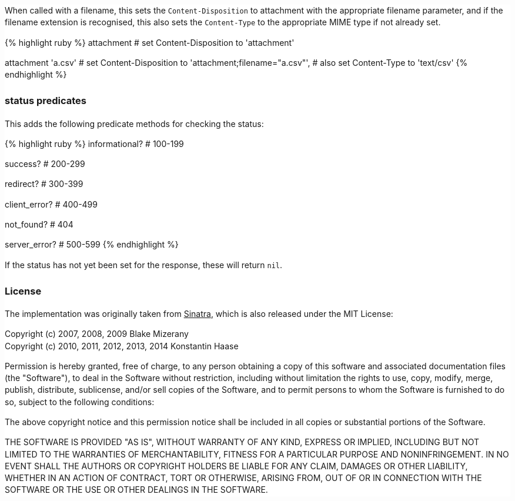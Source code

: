 When called with a filename, this sets the `Content-Disposition` to attachment with the appropriate 
filename parameter, and if the filename extension is recognised, this also sets the `Content-Type` 
to the appropriate MIME type if not already set.

{% highlight ruby %}
  attachment          # set Content-Disposition to 'attachment'

  attachment 'a.csv'  # set Content-Disposition to 'attachment;filename="a.csv"',
                      # also set Content-Type to 'text/csv'
{% endhighlight %}

### status predicates

This adds the following predicate methods for checking the status:

{% highlight ruby %}
  informational?  # 100-199

  success?        # 200-299

  redirect?       # 300-399

  client_error?   # 400-499

  not_found?      # 404

  server_error?   # 500-599
{% endhighlight %}

If the status has not yet been set for the response, these will return `nil`.


### License

The implementation was originally taken from [Sinatra](http://sinatrarb.com/), which is also released under the MIT License:

Copyright (c) 2007, 2008, 2009 Blake Mizerany
<br>
Copyright (c) 2010, 2011, 2012, 2013, 2014 Konstantin Haase

Permission is hereby granted, free of charge, to any person obtaining a copy of this software and 
associated documentation files (the "Software"), to deal in the Software without restriction, including 
without limitation the rights to use, copy, modify, merge, publish, distribute, sublicense, and/or sell
copies of the Software, and to permit persons to whom the Software is furnished to do so, subject to 
the following conditions:

The above copyright notice and this permission notice shall be included in all copies or substantial 
portions of the Software.

THE SOFTWARE IS PROVIDED "AS IS", WITHOUT WARRANTY OF ANY KIND, EXPRESS OR IMPLIED, INCLUDING BUT NOT 
LIMITED TO THE WARRANTIES OF MERCHANTABILITY, FITNESS FOR A PARTICULAR PURPOSE AND NONINFRINGEMENT. 
IN NO EVENT SHALL THE AUTHORS OR COPYRIGHT HOLDERS BE LIABLE FOR ANY CLAIM, DAMAGES OR OTHER LIABILITY,
WHETHER IN AN ACTION OF CONTRACT, TORT OR OTHERWISE, ARISING FROM, OUT OF OR IN CONNECTION WITH THE 
SOFTWARE OR THE USE OR OTHER DEALINGS IN THE SOFTWARE.
